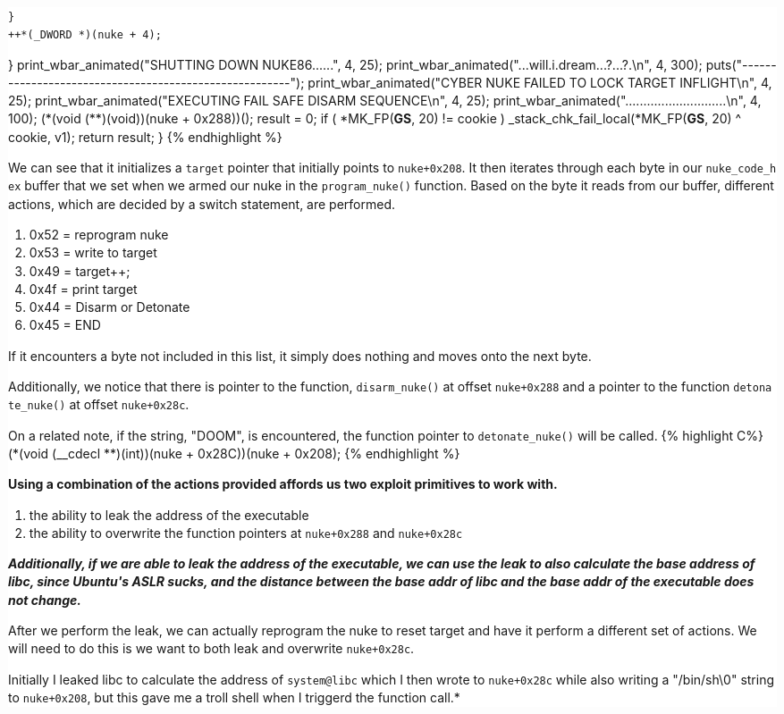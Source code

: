     }
    ++*(_DWORD *)(nuke + 4);
  }
  print_wbar_animated("SHUTTING DOWN NUKE86......", 4, 25);
  print_wbar_animated("...will.i.dream...?...?.\n", 4, 300);
  puts("-------------------------------------------------------");
  print_wbar_animated("CYBER NUKE FAILED TO LOCK TARGET INFLIGHT\n", 4, 25);
  print_wbar_animated("EXECUTING FAIL SAFE DISARM SEQUENCE\n", 4, 25);
  print_wbar_animated("............................\n", 4, 100);
  (*(void (**)(void))(nuke + 0x288))();
  result = 0;
  if ( *MK_FP(__GS__, 20) != cookie )
    _stack_chk_fail_local(*MK_FP(__GS__, 20) ^ cookie, v1);
  return result;
}
{% endhighlight %}

We can see that it initializes a `target` pointer that initially points to `nuke+0x208`.
It then iterates through each byte in our `nuke_code_hex` buffer that we set when we armed our nuke in the `program_nuke()` function.
Based on the byte it reads from our buffer, different actions, which are decided by a switch statement, are performed.

1. 0x52 = reprogram nuke
1. 0x53 = write to target
1. 0x49 = target++;
1. 0x4f = print target
1. 0x44 = Disarm or Detonate
1. 0x45 = END

If it encounters a byte not included in this list, it simply does nothing and moves onto the next byte.

Additionally, we notice that there is pointer to the function, `disarm_nuke()` at offset `nuke+0x288` and a pointer to the function `detonate_nuke()` at offset `nuke+0x28c`.

On a related note, if the string, "DOOM", is encountered, the function pointer to `detonate_nuke()` will be called. 
{% highlight C%}
(*(void (__cdecl **)(int))(nuke + 0x28C))(nuke + 0x208);
{% endhighlight %}

**Using a combination of the actions provided affords us two exploit primitives to work with.**

1. the ability to leak the address of the executable
1. the ability to overwrite the function pointers at `nuke+0x288` and `nuke+0x28c`

***Additionally, if we are able to leak the address of the executable, we can use the leak to also calculate the base address of libc, since Ubuntu's ASLR sucks, and the distance between the base addr of libc and the base addr of the executable does not change.***

After we perform the leak, we can actually reprogram the nuke to reset target and have it perform a different set of actions. We will need to do this is we want to both leak and overwrite `nuke+0x28c`. 

Initially I leaked libc to calculate the address of `system@libc` which I then wrote to `nuke+0x28c` while also writing a "/bin/sh\0" string to `nuke+0x208`, but this gave me a troll shell when I triggerd the function call.*
